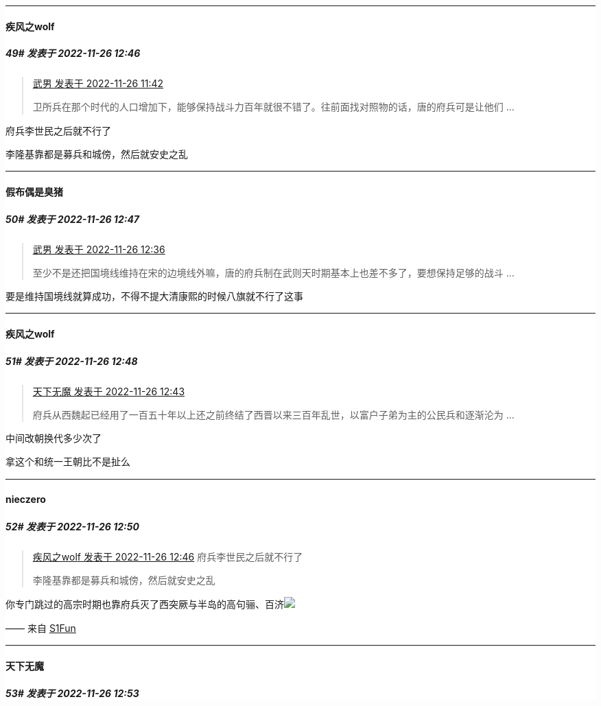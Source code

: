 *****

####  疾风之wolf  
##### 49#       发表于 2022-11-26 12:46

<blockquote><a href="httphttps://bbs.saraba1st.com/2b/forum.php?mod=redirect&amp;goto=findpost&amp;pid=58622230&amp;ptid=2106963" target="_blank">武男 发表于 2022-11-26 11:42</a>

卫所兵在那个时代的人口增加下，能够保持战斗力百年就很不错了。往前面找对照物的话，唐的府兵可是让他们 ...</blockquote>
府兵李世民之后就不行了

李隆基靠都是募兵和城傍，然后就安史之乱

*****

####  假布偶是臭猪  
##### 50#       发表于 2022-11-26 12:47

<blockquote><a href="httphttps://bbs.saraba1st.com/2b/forum.php?mod=redirect&amp;goto=findpost&amp;pid=58622871&amp;ptid=2106963" target="_blank">武男 发表于 2022-11-26 12:36</a>

至少不是还把国境线维持在宋的边境线外嘛，唐的府兵制在武则天时期基本上也差不多了，要想保持足够的战斗 ...</blockquote>
要是维持国境线就算成功，不得不提大清康熙的时候八旗就不行了这事

*****

####  疾风之wolf  
##### 51#       发表于 2022-11-26 12:48

<blockquote><a href="httphttps://bbs.saraba1st.com/2b/forum.php?mod=redirect&amp;goto=findpost&amp;pid=58622973&amp;ptid=2106963" target="_blank">天下无魔 发表于 2022-11-26 12:43</a>

府兵从西魏起已经用了一百五十年以上还之前终结了西晋以来三百年乱世，以富户子弟为主的公民兵和逐渐沦为 ...</blockquote>
中间改朝换代多少次了

拿这个和统一王朝比不是扯么

*****

####  nieczero  
##### 52#       发表于 2022-11-26 12:50

<blockquote><a href="httphttps://bbs.saraba1st.com/2b/forum.php?mod=redirect&amp;goto=findpost&amp;pid=58623018&amp;ptid=2106963" target="_blank">疾风之wolf 发表于 2022-11-26 12:46</a>
府兵李世民之后就不行了

李隆基靠都是募兵和城傍，然后就安史之乱</blockquote>
你专门跳过的高宗时期也靠府兵灭了西突厥与半岛的高句骊、百济<img src="https://static.saraba1st.com/image/smiley/face2017/044.png" referrerpolicy="no-referrer">

—— 来自 [S1Fun](https://s1fun.koalcat.com)

*****

####  天下无魔  
##### 53#       发表于 2022-11-26 12:53
